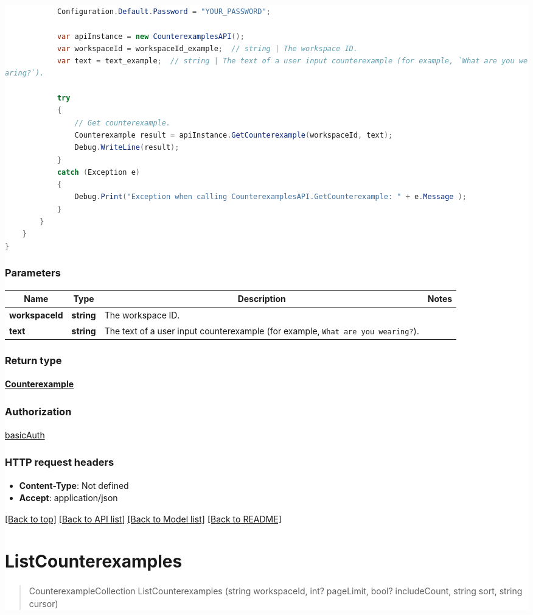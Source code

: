 ```csharp
            Configuration.Default.Password = "YOUR_PASSWORD";

            var apiInstance = new CounterexamplesAPI();
            var workspaceId = workspaceId_example;  // string | The workspace ID.
            var text = text_example;  // string | The text of a user input counterexample (for example, `What are you wearing?`).

            try
            {
                // Get counterexample.
                Counterexample result = apiInstance.GetCounterexample(workspaceId, text);
                Debug.WriteLine(result);
            }
            catch (Exception e)
            {
                Debug.Print("Exception when calling CounterexamplesAPI.GetCounterexample: " + e.Message );
            }
        }
    }
}
```

### Parameters

Name | Type | Description  | Notes
------------- | ------------- | ------------- | -------------
 **workspaceId** | **string**| The workspace ID. | 
 **text** | **string**| The text of a user input counterexample (for example, `What are you wearing?`). | 

### Return type

[**Counterexample**](Counterexample.md)

### Authorization

[basicAuth](../README.md#basicAuth)

### HTTP request headers

 - **Content-Type**: Not defined
 - **Accept**: application/json

[[Back to top]](#) [[Back to API list]](../README.md#documentation-for-api-endpoints) [[Back to Model list]](../README.md#documentation-for-models) [[Back to README]](../README.md)

<a name="listcounterexamples"></a>
# **ListCounterexamples**
> CounterexampleCollection ListCounterexamples (string workspaceId, int? pageLimit, bool? includeCount, string sort, string cursor)

